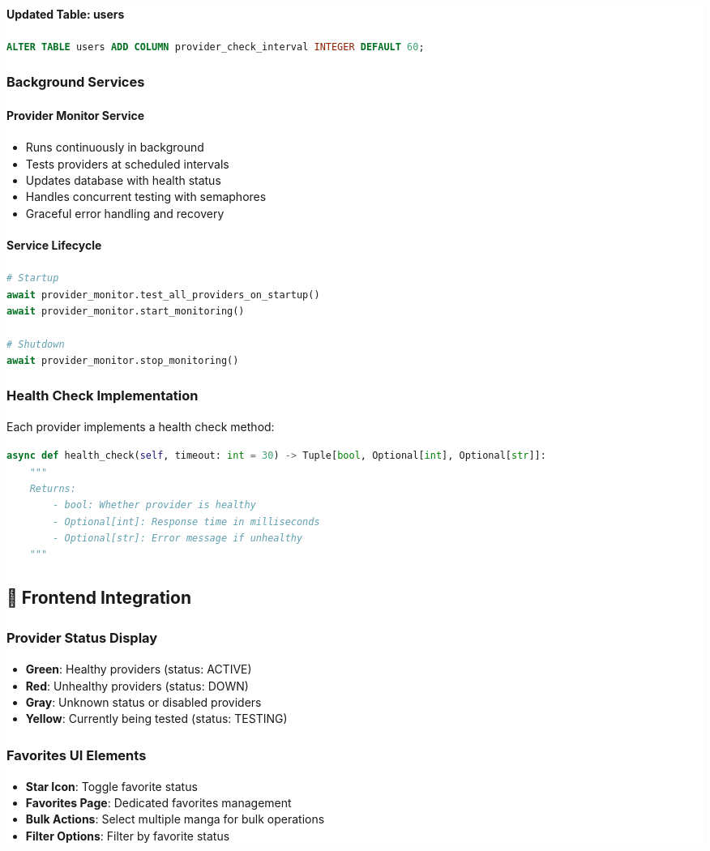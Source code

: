 #### Updated Table: users
```sql
ALTER TABLE users ADD COLUMN provider_check_interval INTEGER DEFAULT 60;
```

### Background Services

#### Provider Monitor Service
- Runs continuously in background
- Tests providers at scheduled intervals
- Updates database with health status
- Handles concurrent testing with semaphores
- Graceful error handling and recovery

#### Service Lifecycle
```python
# Startup
await provider_monitor.test_all_providers_on_startup()
await provider_monitor.start_monitoring()

# Shutdown
await provider_monitor.stop_monitoring()
```

### Health Check Implementation
Each provider implements a health check method:

```python
async def health_check(self, timeout: int = 30) -> Tuple[bool, Optional[int], Optional[str]]:
    """
    Returns:
        - bool: Whether provider is healthy
        - Optional[int]: Response time in milliseconds
        - Optional[str]: Error message if unhealthy
    """
```

## 🎨 Frontend Integration

### Provider Status Display
- **Green**: Healthy providers (status: ACTIVE)
- **Red**: Unhealthy providers (status: DOWN)
- **Gray**: Unknown status or disabled providers
- **Yellow**: Currently being tested (status: TESTING)

### Favorites UI Elements
- **Star Icon**: Toggle favorite status
- **Favorites Page**: Dedicated favorites management
- **Bulk Actions**: Select multiple manga for bulk operations
- **Filter Options**: Filter by favorite status
